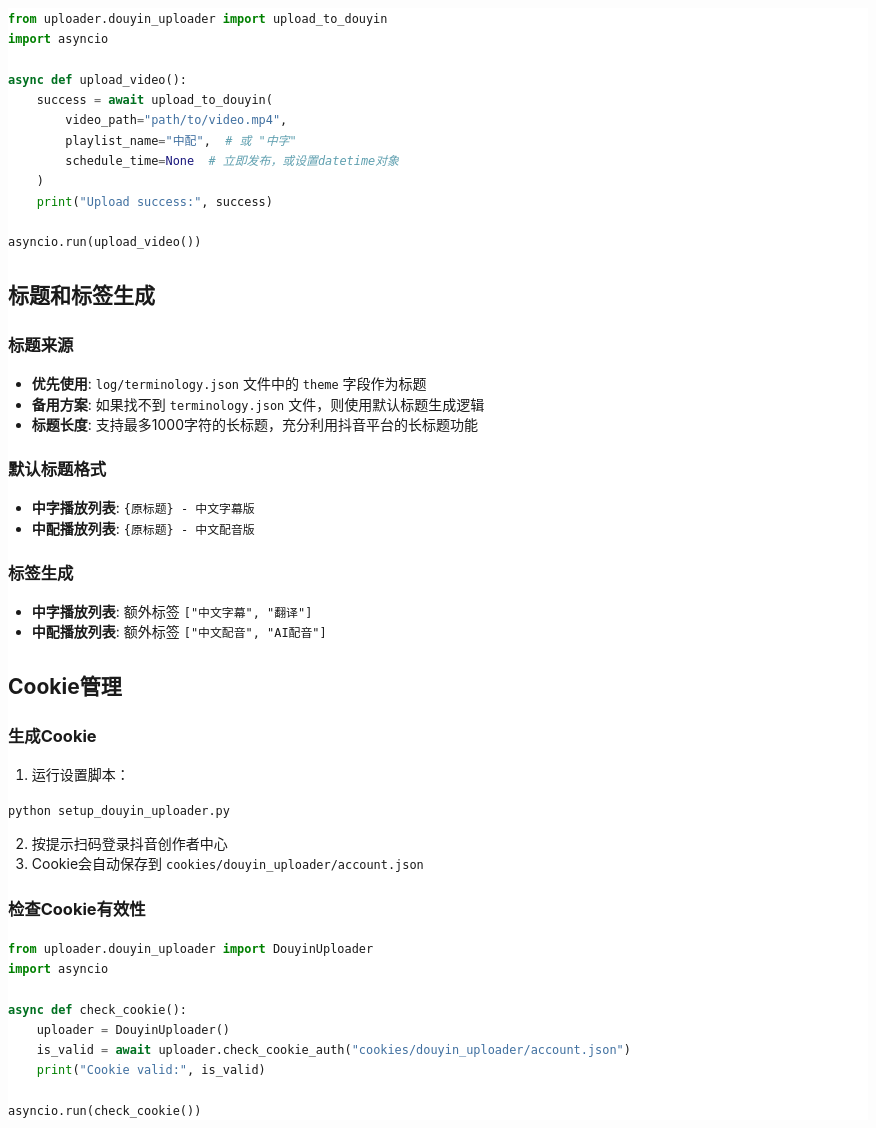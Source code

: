 ```python
from uploader.douyin_uploader import upload_to_douyin
import asyncio

async def upload_video():
    success = await upload_to_douyin(
        video_path="path/to/video.mp4",
        playlist_name="中配",  # 或 "中字"
        schedule_time=None  # 立即发布，或设置datetime对象
    )
    print("Upload success:", success)

asyncio.run(upload_video())
```

## 标题和标签生成

### 标题来源
- **优先使用**: `log/terminology.json` 文件中的 `theme` 字段作为标题
- **备用方案**: 如果找不到 `terminology.json` 文件，则使用默认标题生成逻辑
- **标题长度**: 支持最多1000字符的长标题，充分利用抖音平台的长标题功能

### 默认标题格式
- **中字播放列表**: `{原标题} - 中文字幕版`
- **中配播放列表**: `{原标题} - 中文配音版`

### 标签生成
- **中字播放列表**: 额外标签 `["中文字幕", "翻译"]`
- **中配播放列表**: 额外标签 `["中文配音", "AI配音"]`

## Cookie管理

### 生成Cookie

1. 运行设置脚本：
```bash
python setup_douyin_uploader.py
```

2. 按提示扫码登录抖音创作者中心
3. Cookie会自动保存到 `cookies/douyin_uploader/account.json`

### 检查Cookie有效性

```python
from uploader.douyin_uploader import DouyinUploader
import asyncio

async def check_cookie():
    uploader = DouyinUploader()
    is_valid = await uploader.check_cookie_auth("cookies/douyin_uploader/account.json")
    print("Cookie valid:", is_valid)

asyncio.run(check_cookie())
```
